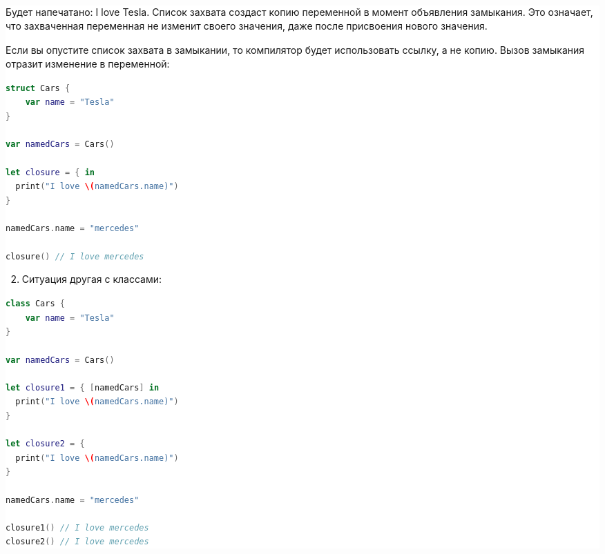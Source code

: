 Будет напечатано: I love Tesla. Список захвата создаст копию переменной в момент объявления замыкания. Это означает, что захваченная переменная не изменит своего значения, даже после присвоения нового значения.

Если вы опустите список захвата в замыкании, то компилятор будет использовать ссылку, а не копию. Вызов замыкания отразит изменение в переменной:

```swift
struct Cars {
    var name = "Tesla"
}

var namedCars = Cars()

let closure = { in
  print("I love \(namedCars.name)")
}

namedCars.name = "mercedes"

closure() // I love mercedes
```

2) Ситуация другая с классами:  

```swift
class Cars {
    var name = "Tesla"
}

var namedCars = Cars()

let closure1 = { [namedCars] in
  print("I love \(namedCars.name)")
}

let closure2 = {
  print("I love \(namedCars.name)")
}

namedCars.name = "mercedes"

closure1() // I love mercedes
closure2() // I love mercedes
```
